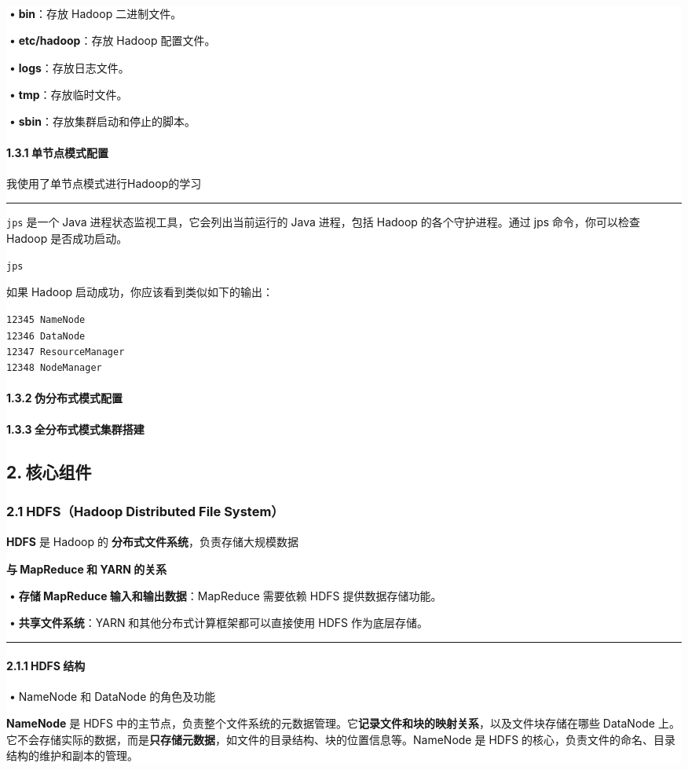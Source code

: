 ​	•	**bin**：存放 Hadoop 二进制文件。

​	•	**etc/hadoop**：存放 Hadoop 配置文件。

​	•	**logs**：存放日志文件。

​	•	**tmp**：存放临时文件。

​	•	**sbin**：存放集群启动和停止的脚本。

#### 1.3.1 单节点模式配置

我使用了单节点模式进行Hadoop的学习

---

`jps` 是一个 Java 进程状态监视工具，它会列出当前运行的 Java 进程，包括 Hadoop 的各个守护进程。通过 jps 命令，你可以检查 Hadoop 是否成功启动。

```jps```

如果 Hadoop 启动成功，你应该看到类似如下的输出：

```bash
12345 NameNode
12346 DataNode
12347 ResourceManager
12348 NodeManager
```

#### 1.3.2 伪分布式模式配置

#### 1.3.3 全分布式模式集群搭建



## **2. 核心组件**



### **2.1 HDFS（Hadoop Distributed File System）**

**HDFS** 是 Hadoop 的 **分布式文件系统**，负责存储大规模数据

**与 MapReduce 和 YARN 的关系**

​	•	**存储 MapReduce 输入和输出数据**：MapReduce 需要依赖 HDFS 提供数据存储功能。

​	•	**共享文件系统**：YARN 和其他分布式计算框架都可以直接使用 HDFS 作为底层存储。

---



#### 2.1.1 HDFS 结构

​	•	NameNode 和 DataNode 的角色及功能

**NameNode** 是 HDFS 中的主节点，负责整个文件系统的元数据管理。它**记录文件和块的映射关系**，以及文件块存储在哪些 DataNode 上。它不会存储实际的数据，而是**只存储元数据**，如文件的目录结构、块的位置信息等。NameNode 是 HDFS 的核心，负责文件的命名、目录结构的维护和副本的管理。
